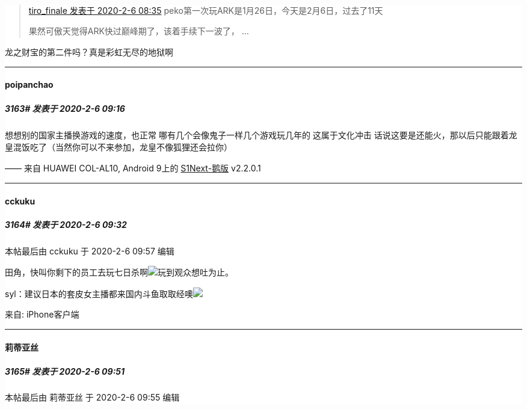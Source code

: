 

<blockquote><a href="httphttps://bbs.saraba1st.com/2b/forum.php?mod=redirect&amp;goto=findpost&amp;pid=46339361&amp;ptid=1907975" target="_blank">tiro_finale 发表于 2020-2-6 08:35</a>
peko第一次玩ARK是1月26日，今天是2月6日，过去了11天

果然可傲天觉得ARK快过巅峰期了，该着手续下一波了， ...</blockquote>
龙之财宝的第二件吗？真是彩虹无尽的地狱啊







-----

####  poipanchao  
##### 3163#       发表于 2020-2-6 09:16




想想别的国家主播换游戏的速度，也正常
哪有几个会像鬼子一样几个游戏玩几年的
这属于文化冲击
话说这要是还能火，那以后只能跟着龙皇混饭吃了（当然你可以不来参加，龙皇不像狐狸还会拉你）

—— 来自 HUAWEI COL-AL10, Android 9上的 [S1Next-鹅版](https://github.com/ykrank/S1-Next/releases) v2.2.0.1







-----

####  cckuku  
##### 3164#       发表于 2020-2-6 09:32



 本帖最后由 cckuku 于 2020-2-6 09:57 编辑 

田角，快叫你剩下的员工去玩七日杀啊<img src="https://static.saraba1st.com/image/smiley/face2017/037.png" referrerpolicy="no-referrer">玩到观众想吐为止。


syl：建议日本的套皮女主播都来国内斗鱼取取经噢<img src="https://static.saraba1st.com/image/smiley/face2017/037.png" referrerpolicy="no-referrer">

来自: iPhone客户端







-----

####  莉蒂亚丝  
##### 3165#       发表于 2020-2-6 09:51



 本帖最后由 莉蒂亚丝 于 2020-2-6 09:55 编辑 
